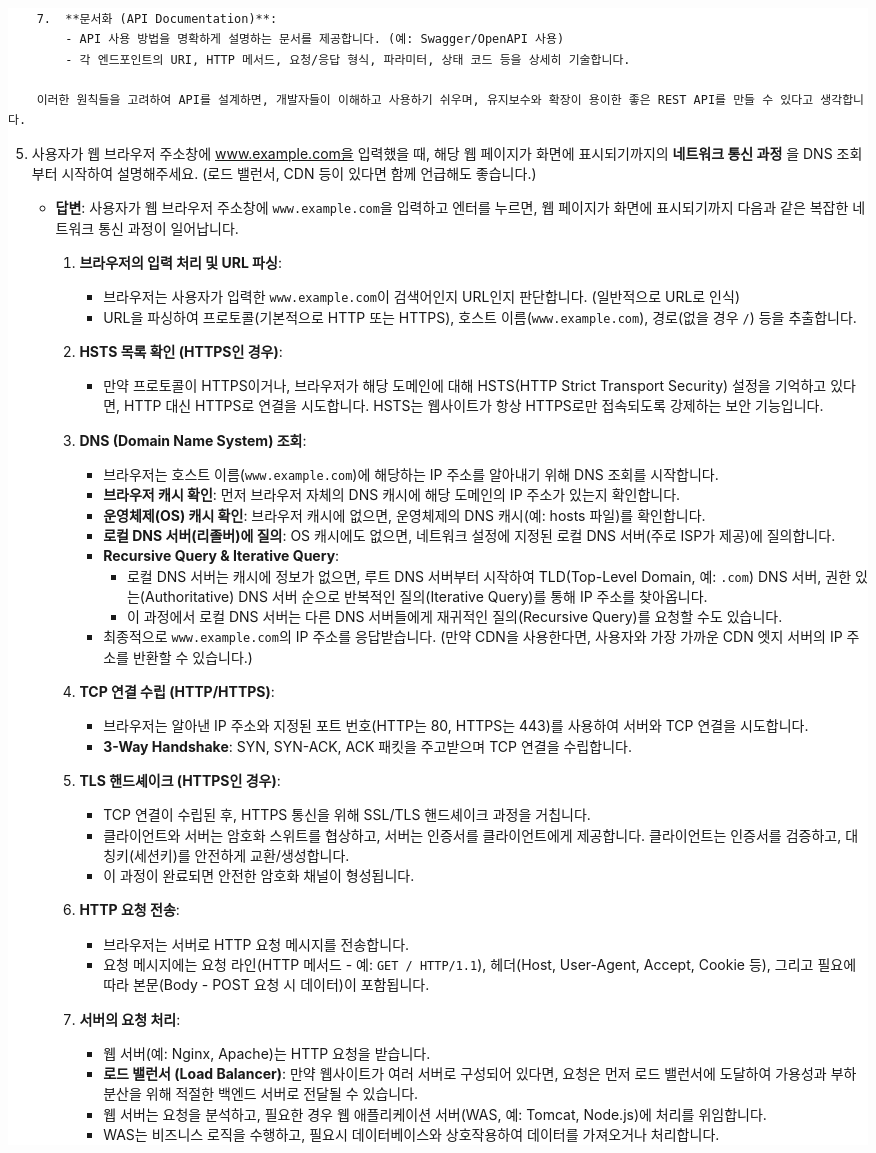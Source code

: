         7.  **문서화 (API Documentation)**:
            - API 사용 방법을 명확하게 설명하는 문서를 제공합니다. (예: Swagger/OpenAPI 사용)
            - 각 엔드포인트의 URI, HTTP 메서드, 요청/응답 형식, 파라미터, 상태 코드 등을 상세히 기술합니다.

        이러한 원칙들을 고려하여 API를 설계하면, 개발자들이 이해하고 사용하기 쉬우며, 유지보수와 확장이 용이한 좋은 REST API를 만들 수 있다고 생각합니다.

5.  사용자가 웹 브라우저 주소창에 www.example.com을 입력했을 때, 해당 웹 페이지가 화면에 표시되기까지의 **네트워크 통신 과정** 을 DNS 조회부터 시작하여 설명해주세요. (로드 밸런서, CDN 등이 있다면 함께 언급해도 좋습니다.)

    - **답변**:
      사용자가 웹 브라우저 주소창에 `www.example.com`을 입력하고 엔터를 누르면, 웹 페이지가 화면에 표시되기까지 다음과 같은 복잡한 네트워크 통신 과정이 일어납니다.

      1.  **브라우저의 입력 처리 및 URL 파싱**:

          - 브라우저는 사용자가 입력한 `www.example.com`이 검색어인지 URL인지 판단합니다. (일반적으로 URL로 인식)
          - URL을 파싱하여 프로토콜(기본적으로 HTTP 또는 HTTPS), 호스트 이름(`www.example.com`), 경로(없을 경우 `/`) 등을 추출합니다.

      2.  **HSTS 목록 확인 (HTTPS인 경우)**:

          - 만약 프로토콜이 HTTPS이거나, 브라우저가 해당 도메인에 대해 HSTS(HTTP Strict Transport Security) 설정을 기억하고 있다면, HTTP 대신 HTTPS로 연결을 시도합니다. HSTS는 웹사이트가 항상 HTTPS로만 접속되도록 강제하는 보안 기능입니다.

      3.  **DNS (Domain Name System) 조회**:

          - 브라우저는 호스트 이름(`www.example.com`)에 해당하는 IP 주소를 알아내기 위해 DNS 조회를 시작합니다.
          - **브라우저 캐시 확인**: 먼저 브라우저 자체의 DNS 캐시에 해당 도메인의 IP 주소가 있는지 확인합니다.
          - **운영체제(OS) 캐시 확인**: 브라우저 캐시에 없으면, 운영체제의 DNS 캐시(예: hosts 파일)를 확인합니다.
          - **로컬 DNS 서버(리졸버)에 질의**: OS 캐시에도 없으면, 네트워크 설정에 지정된 로컬 DNS 서버(주로 ISP가 제공)에 질의합니다.
          - **Recursive Query & Iterative Query**:
            - 로컬 DNS 서버는 캐시에 정보가 없으면, 루트 DNS 서버부터 시작하여 TLD(Top-Level Domain, 예: `.com`) DNS 서버, 권한 있는(Authoritative) DNS 서버 순으로 반복적인 질의(Iterative Query)를 통해 IP 주소를 찾아옵니다.
            - 이 과정에서 로컬 DNS 서버는 다른 DNS 서버들에게 재귀적인 질의(Recursive Query)를 요청할 수도 있습니다.
          - 최종적으로 `www.example.com`의 IP 주소를 응답받습니다. (만약 CDN을 사용한다면, 사용자와 가장 가까운 CDN 엣지 서버의 IP 주소를 반환할 수 있습니다.)

      4.  **TCP 연결 수립 (HTTP/HTTPS)**:

          - 브라우저는 알아낸 IP 주소와 지정된 포트 번호(HTTP는 80, HTTPS는 443)를 사용하여 서버와 TCP 연결을 시도합니다.
          - **3-Way Handshake**: SYN, SYN-ACK, ACK 패킷을 주고받으며 TCP 연결을 수립합니다.

      5.  **TLS 핸드셰이크 (HTTPS인 경우)**:

          - TCP 연결이 수립된 후, HTTPS 통신을 위해 SSL/TLS 핸드셰이크 과정을 거칩니다.
          - 클라이언트와 서버는 암호화 스위트를 협상하고, 서버는 인증서를 클라이언트에게 제공합니다. 클라이언트는 인증서를 검증하고, 대칭키(세션키)를 안전하게 교환/생성합니다.
          - 이 과정이 완료되면 안전한 암호화 채널이 형성됩니다.

      6.  **HTTP 요청 전송**:

          - 브라우저는 서버로 HTTP 요청 메시지를 전송합니다.
          - 요청 메시지에는 요청 라인(HTTP 메서드 - 예: `GET / HTTP/1.1`), 헤더(Host, User-Agent, Accept, Cookie 등), 그리고 필요에 따라 본문(Body - POST 요청 시 데이터)이 포함됩니다.

      7.  **서버의 요청 처리**:

          - 웹 서버(예: Nginx, Apache)는 HTTP 요청을 받습니다.
          - **로드 밸런서 (Load Balancer)**: 만약 웹사이트가 여러 서버로 구성되어 있다면, 요청은 먼저 로드 밸런서에 도달하여 가용성과 부하 분산을 위해 적절한 백엔드 서버로 전달될 수 있습니다.
          - 웹 서버는 요청을 분석하고, 필요한 경우 웹 애플리케이션 서버(WAS, 예: Tomcat, Node.js)에 처리를 위임합니다.
          - WAS는 비즈니스 로직을 수행하고, 필요시 데이터베이스와 상호작용하여 데이터를 가져오거나 처리합니다.
